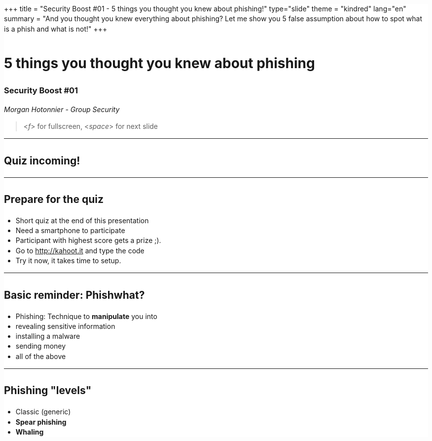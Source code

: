 +++
title = "Security Boost #01 - 5 things you thought you knew about phishing!"
type="slide"
theme = "kindred"
lang="en"
summary = "And you thought you knew everything about phishing? Let me show you 5 false assumption about how to spot what is a phish and what is not!"
+++



# 5 things you thought you knew about phishing

### Security Boost #01

*Morgan Hotonnier - Group Security*

> <*f*> for fullscreen, <*space*> for next slide
---


## Quiz incoming!


___

## Prepare for the quiz

- Short quiz at the end of this presentation
 - Need a smartphone to participate
 - Participant with highest score gets a prize ;).
- Go to http://kahoot.it and type the code
 - Try it now, it takes time to setup.
---


## Basic reminder: Phishwhat?

- Phishing: Technique to **manipulate** you into
 - revealing sensitive information
 - installing a malware
 - sending money
 - all of the above

---


## Phishing "levels"

- Classic (generic)
- **Spear phishing**
- **Whaling**
